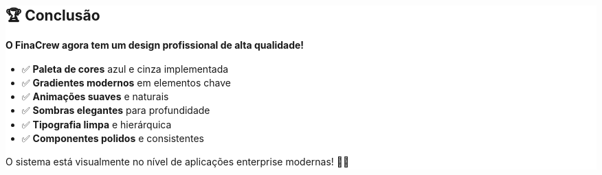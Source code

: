 
## 🏆 **Conclusão**

**O FinaCrew agora tem um design profissional de alta qualidade!**

- ✅ **Paleta de cores** azul e cinza implementada
- ✅ **Gradientes modernos** em elementos chave
- ✅ **Animações suaves** e naturais
- ✅ **Sombras elegantes** para profundidade
- ✅ **Tipografia limpa** e hierárquica
- ✅ **Componentes polidos** e consistentes

O sistema está visualmente no nível de aplicações enterprise modernas! 🎨✨